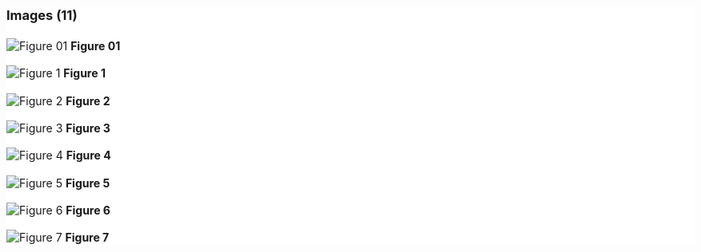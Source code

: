 ### Images (11)

<div class="center-elements">

<div id="fig01">

![Figure 01](/images/patents/us10984913b2-image-01.png)
**Figure 01**

</div>

<div id="fig1">

![Figure 1](/images/patents/us10984913b2-image-1.png)
**Figure 1**

</div>

<div id="fig2">

![Figure 2](/images/patents/us10984913b2-image-2.png)
**Figure 2**

</div>

<div id="fig3">

![Figure 3](/images/patents/us10984913b2-image-3.png)
**Figure 3**

</div>

<div id="fig4">

![Figure 4](/images/patents/us10984913b2-image-4.png)
**Figure 4**

</div>

<div id="fig5">

![Figure 5](/images/patents/us10984913b2-image-5.png)
**Figure 5**

</div>

<div id="fig6">

![Figure 6](/images/patents/us10984913b2-image-6.png)
**Figure 6**

</div>

<div id="fig7">

![Figure 7](/images/patents/us10984913b2-image-7.png)
**Figure 7**

